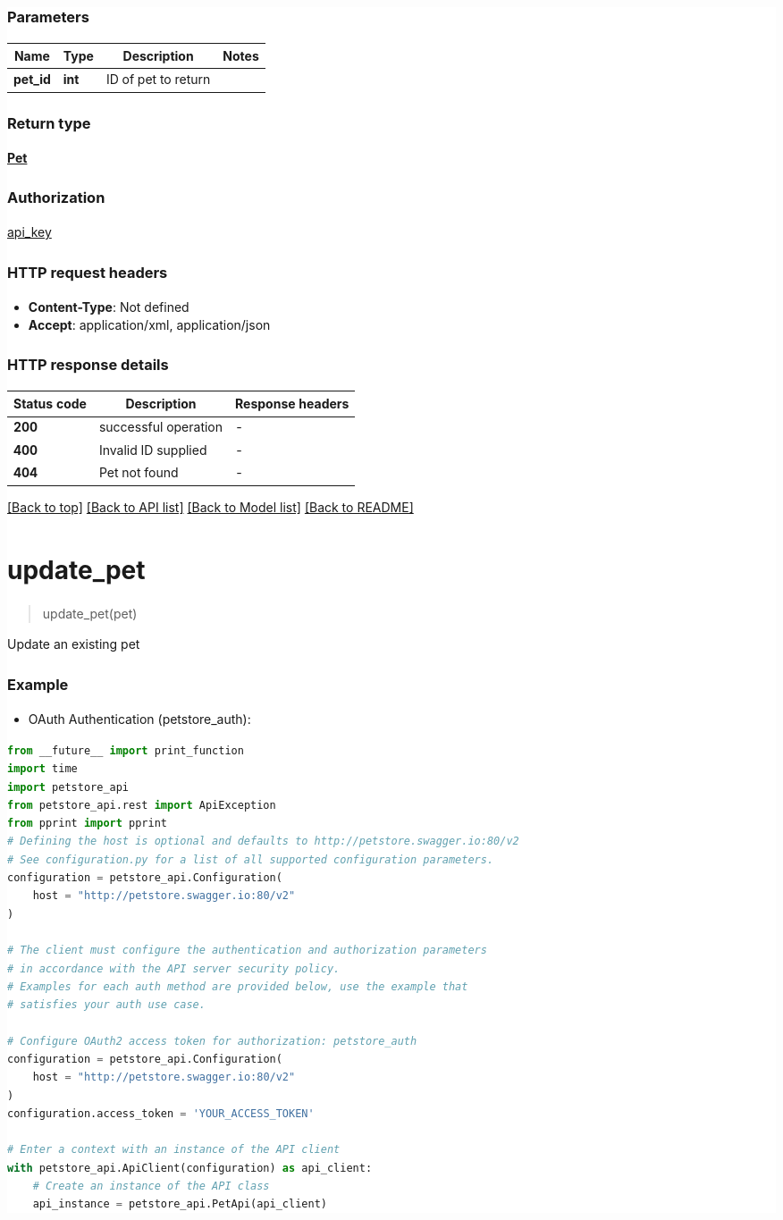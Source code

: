 ### Parameters

Name | Type | Description  | Notes
------------- | ------------- | ------------- | -------------
 **pet_id** | **int**| ID of pet to return | 

### Return type

[**Pet**](Pet.md)

### Authorization

[api_key](../README.md#api_key)

### HTTP request headers

 - **Content-Type**: Not defined
 - **Accept**: application/xml, application/json

### HTTP response details
| Status code | Description | Response headers |
|-------------|-------------|------------------|
**200** | successful operation |  -  |
**400** | Invalid ID supplied |  -  |
**404** | Pet not found |  -  |

[[Back to top]](#) [[Back to API list]](../README.md#documentation-for-api-endpoints) [[Back to Model list]](../README.md#documentation-for-models) [[Back to README]](../README.md)

# **update_pet**
> update_pet(pet)

Update an existing pet

### Example

* OAuth Authentication (petstore_auth):
```python
from __future__ import print_function
import time
import petstore_api
from petstore_api.rest import ApiException
from pprint import pprint
# Defining the host is optional and defaults to http://petstore.swagger.io:80/v2
# See configuration.py for a list of all supported configuration parameters.
configuration = petstore_api.Configuration(
    host = "http://petstore.swagger.io:80/v2"
)

# The client must configure the authentication and authorization parameters
# in accordance with the API server security policy.
# Examples for each auth method are provided below, use the example that
# satisfies your auth use case.

# Configure OAuth2 access token for authorization: petstore_auth
configuration = petstore_api.Configuration(
    host = "http://petstore.swagger.io:80/v2"
)
configuration.access_token = 'YOUR_ACCESS_TOKEN'

# Enter a context with an instance of the API client
with petstore_api.ApiClient(configuration) as api_client:
    # Create an instance of the API class
    api_instance = petstore_api.PetApi(api_client)
```